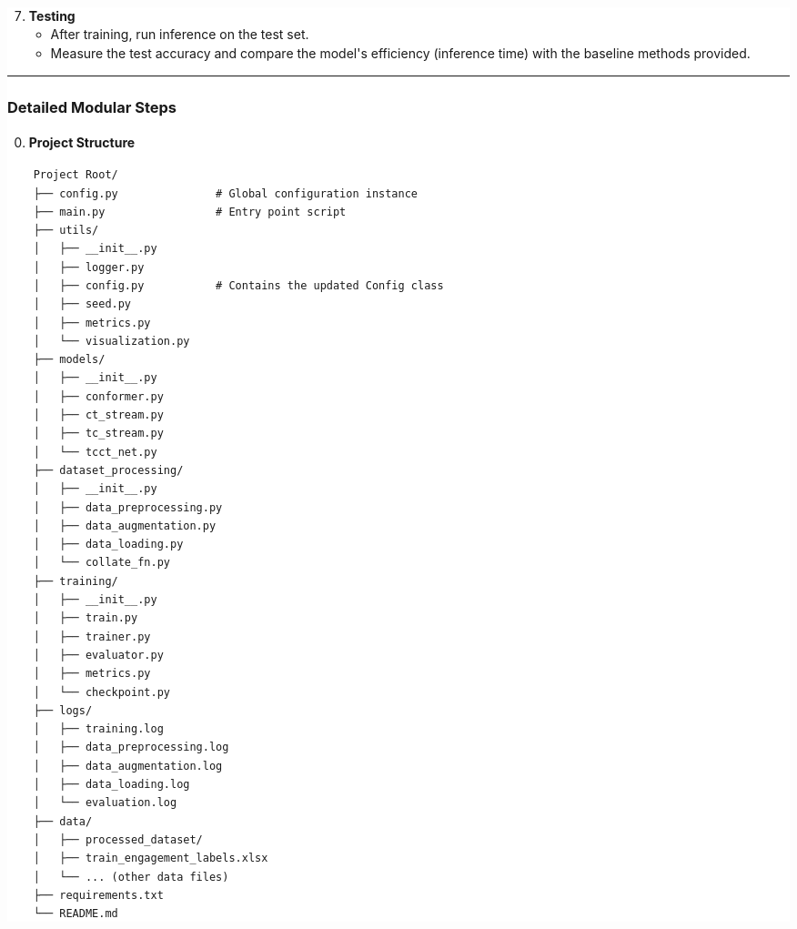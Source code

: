7. **Testing**
    - After training, run inference on the test set.
    - Measure the test accuracy and compare the model's efficiency (inference time) with the baseline methods provided.

---

### **Detailed Modular Steps**

0. **Project Structure**
```Iua
    Project Root/
    ├── config.py               # Global configuration instance
    ├── main.py                 # Entry point script
    ├── utils/
    │   ├── __init__.py
    │   ├── logger.py
    │   ├── config.py           # Contains the updated Config class
    │   ├── seed.py
    │   ├── metrics.py
    │   └── visualization.py
    ├── models/
    │   ├── __init__.py
    │   ├── conformer.py
    │   ├── ct_stream.py
    │   ├── tc_stream.py
    │   └── tcct_net.py
    ├── dataset_processing/
    │   ├── __init__.py
    │   ├── data_preprocessing.py
    │   ├── data_augmentation.py
    │   ├── data_loading.py
    │   └── collate_fn.py
    ├── training/
    │   ├── __init__.py
    │   ├── train.py
    │   ├── trainer.py
    │   ├── evaluator.py
    │   ├── metrics.py
    │   └── checkpoint.py
    ├── logs/
    │   ├── training.log
    │   ├── data_preprocessing.log
    │   ├── data_augmentation.log
    │   ├── data_loading.log
    │   └── evaluation.log
    ├── data/
    │   ├── processed_dataset/
    │   ├── train_engagement_labels.xlsx
    │   └── ... (other data files)
    ├── requirements.txt
    └── README.md

```
